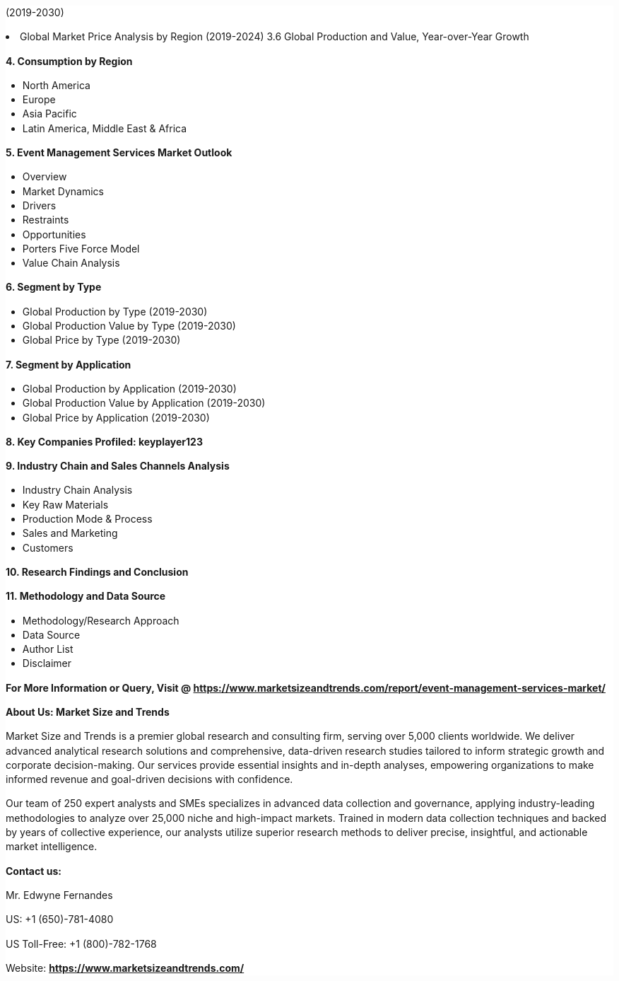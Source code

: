 (2019-2030)</li><li>Global Market Price Analysis by Region (2019-2024) 3.6 Global Production and Value, Year-over-Year Growth</li></ul><p><strong>4. Consumption by Region</strong></p><ul><li>North America</li><li>Europe</li><li>Asia Pacific</li><li>Latin America, Middle East &amp; Africa</li></ul><p><strong>5. Event Management Services Market Outlook</strong></p><ul><li>Overview</li><li>Market Dynamics</li><li>Drivers</li><li>Restraints</li><li>Opportunities</li><li>Porters Five Force Model</li><li>Value Chain Analysis&nbsp;</li></ul><p><strong>6. Segment by Type</strong></p><ul><li>Global Production by Type (2019-2030)</li><li>Global Production Value by Type (2019-2030)</li><li>Global Price by Type (2019-2030)</li></ul><p><strong>7. Segment by Application</strong></p><ul><li>Global Production by Application (2019-2030)</li><li>Global Production Value by Application (2019-2030)</li><li>Global Price by Application (2019-2030)</li></ul><p><strong>8. Key Companies Profiled: keyplayer123</strong></p><p><strong>9. Industry Chain and Sales Channels Analysis</strong></p><ul><li>Industry Chain Analysis</li><li>Key Raw Materials</li><li>Production Mode &amp; Process</li><li>Sales and Marketing</li><li>Customers</li></ul><p><strong>10. Research Findings and Conclusion</strong></p><p><strong>11. Methodology and Data Source</strong></p><ul><li>Methodology/Research Approach</li><li>Data Source</li><li>Author List</li><li>Disclaimer</li></ul></p><p><strong>For More Information or Query, Visit @ <a href="https://www.marketsizeandtrends.com/report/event-management-services-market/">https://www.marketsizeandtrends.com/report/event-management-services-market/</a></strong></p><p><strong>About Us: Market Size and Trends</strong></p><p>Market Size and Trends is a premier global research and consulting firm, serving over 5,000 clients worldwide. We deliver advanced analytical research solutions and comprehensive, data-driven research studies tailored to inform strategic growth and corporate decision-making. Our services provide essential insights and in-depth analyses, empowering organizations to make informed revenue and goal-driven decisions with confidence.</p><p>Our team of 250 expert analysts and SMEs specializes in advanced data collection and governance, applying industry-leading methodologies to analyze over 25,000 niche and high-impact markets. Trained in modern data collection techniques and backed by years of collective experience, our analysts utilize superior research methods to deliver precise, insightful, and actionable market intelligence.</p><p><strong>Contact us:</strong></p><p>Mr. Edwyne Fernandes</p><p>US: +1 (650)-781-4080</p><p>US Toll-Free: +1 (800)-782-1768</p><p>Website: <strong><a href="https://www.marketsizeandtrends.com/">https://www.marketsizeandtrends.com/</a></strong></p>
